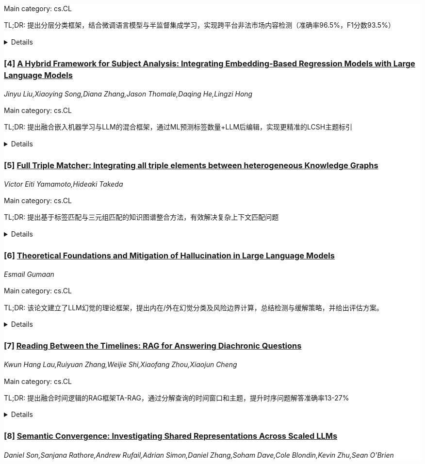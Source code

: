 Main category: cs.CL

TL;DR: 提出分层分类框架，结合微调语言模型与半监督集成学习，实现跨平台非法市场内容检测（准确率96.5%，F1分数93.5%）


<details><summary>Details</summary></details>


### [4] [A Hybrid Framework for Subject Analysis: Integrating Embedding-Based Regression Models with Large Language Models](https://arxiv.org/abs/2507.22913)
*Jinyu Liu,Xiaoying Song,Diana Zhang,Jason Thomale,Daqing He,Lingzi Hong*

Main category: cs.CL

TL;DR: 提出融合嵌入机器学习与LLM的混合框架，通过ML预测标签数量+LLM后编辑，实现更精准的LCSH主题标引


<details><summary>Details</summary></details>


### [5] [Full Triple Matcher: Integrating all triple elements between heterogeneous Knowledge Graphs](https://arxiv.org/abs/2507.22914)
*Victor Eiti Yamamoto,Hideaki Takeda*

Main category: cs.CL

TL;DR: 提出基于标签匹配与三元组匹配的知识图谱整合方法，有效解决复杂上下文匹配问题


<details><summary>Details</summary></details>


### [6] [Theoretical Foundations and Mitigation of Hallucination in Large Language Models](https://arxiv.org/abs/2507.22915)
*Esmail Gumaan*

Main category: cs.CL

TL;DR: 该论文建立了LLM幻觉的理论框架，提出内在/外在幻觉分类及风险边界计算，总结检测与缓解策略，并给出评估方案。


<details><summary>Details</summary></details>


### [7] [Reading Between the Timelines: RAG for Answering Diachronic Questions](https://arxiv.org/abs/2507.22917)
*Kwun Hang Lau,Ruiyuan Zhang,Weijie Shi,Xiaofang Zhou,Xiaojun Cheng*

Main category: cs.CL

TL;DR: 提出融合时间逻辑的RAG框架TA-RAG，通过分解查询的时间窗口和主题，提升时序问题解答准确率13-27%


<details><summary>Details</summary></details>


### [8] [Semantic Convergence: Investigating Shared Representations Across Scaled LLMs](https://arxiv.org/abs/2507.22918)
*Daniel Son,Sanjana Rathore,Andrew Rufail,Adrian Simon,Daniel Zhang,Soham Dave,Cole Blondin,Kevin Zhu,Sean O'Brien*

